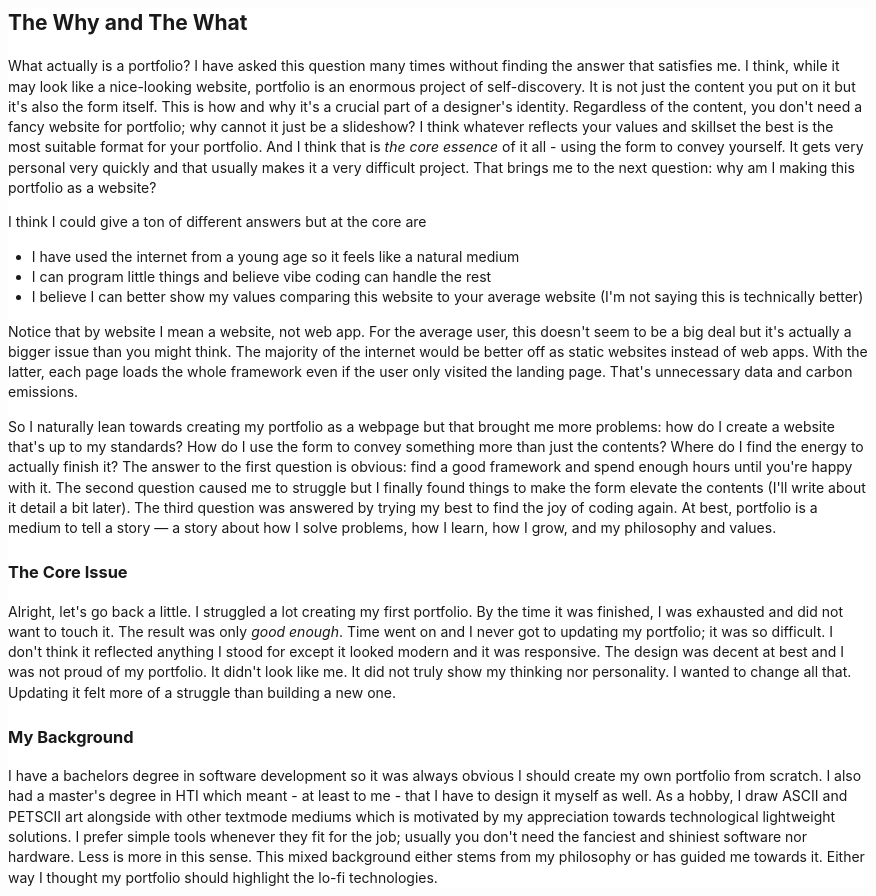 ## The Why and The What

What actually is a portfolio? I have asked this question many times without finding the answer that satisfies me. I think, while it may look like a nice-looking website, portfolio is an enormous project of self-discovery. It is not just the content you put on it but it's also the form itself. This is how and why it's a crucial part of a designer's identity. Regardless of the content, you don't need a fancy website for portfolio; why cannot it just be a slideshow? I think whatever reflects your values and skillset the best is the most suitable format for your portfolio. And I think that is *the core essence* of it all - using the form to convey yourself. It gets very personal very quickly and that usually makes it a very difficult project. That brings me to the next question: why am I making this portfolio as a website?

I think I could give a ton of different answers but at the core are
- I have used the internet from a young age so it feels like a natural medium
- I can program little things and believe vibe coding can handle the rest
- I believe I can better show my values comparing this website to your average website (I'm not saying this is technically better)

Notice that by website I mean a website, not web app. For the average user, this doesn't seem to be a big deal but it's actually a bigger issue than you might think. The majority of the internet would be better off as static websites instead of web apps. With the latter, each page loads the whole framework even if the user only visited the landing page. That's unnecessary data and carbon emissions.

So I naturally lean towards creating my portfolio as a webpage but that brought me more problems: how do I create a website that's up to my standards? How do I use the form to convey something more than just the contents? Where do I find the energy to actually finish it? The answer to the first question is obvious: find a good framework and spend enough hours until you're happy with it. The second question caused me to struggle but I finally found things to make the form elevate the contents (I'll write about it detail a bit later). The third question was answered by trying my best to find the joy of coding again. At best, portfolio is a medium to tell a story — a story about how I solve problems, how I learn, how I grow, and my philosophy and values.

### The Core Issue

Alright, let's go back a little. I struggled a lot creating my first portfolio. By the time it was finished, I was exhausted and did not want to touch it. The result was only *good enough*. Time went on and I never got to updating my portfolio; it was so difficult. I don't think it reflected anything I stood for except it looked modern and it was responsive. The design was decent at best and I was not proud of my portfolio. It didn't look like me. It did not truly show my thinking nor personality. I wanted to change all that. Updating it felt more of a struggle than building a new one.

### My Background

I have a bachelors degree in software development so it was always obvious I should create my own portfolio from scratch. I also had a master's degree in HTI which meant - at least to me - that I have to design it myself as well. As a hobby, I draw ASCII and PETSCII art alongside with other textmode mediums which is motivated by my appreciation towards technological lightweight solutions. I prefer simple tools whenever they fit for the job; usually you don't need the fanciest and shiniest software nor hardware. Less is more in this sense. This mixed background either stems from my philosophy or has guided me towards it. Either way I thought my portfolio should highlight the lo-fi technologies.
